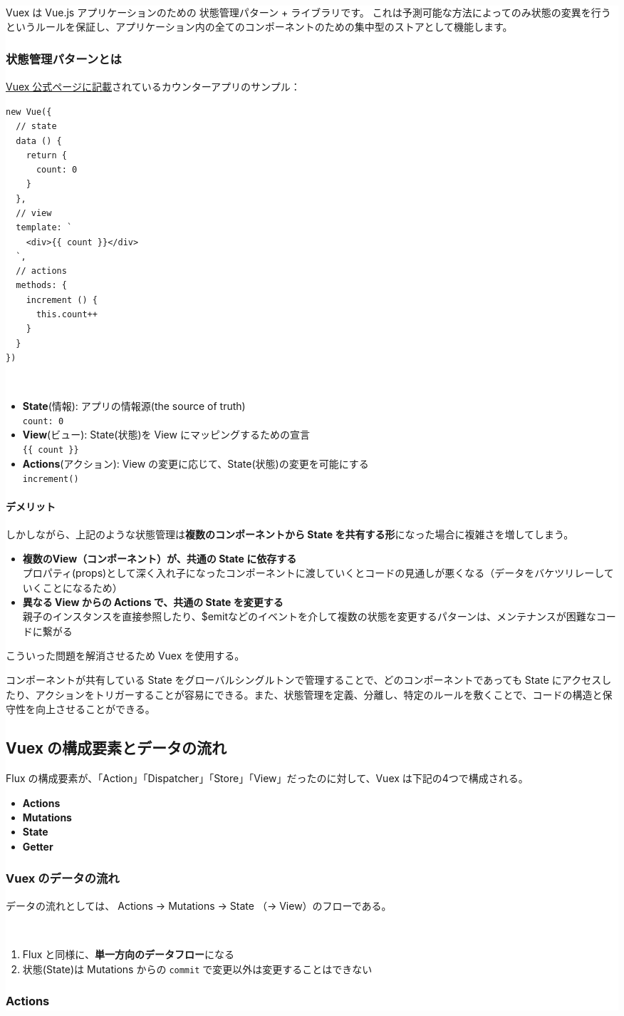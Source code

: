   Vuex は Vue.js アプリケーションのための 状態管理パターン + ライブラリです。 これは予測可能な方法によってのみ状態の変異を行うというルールを保証し、アプリケーション内の全てのコンポーネントのための集中型のストアとして機能します。
</p></blockquote>
<h3>状態管理パターンとは</h3>
<p><a href="https://vuex.vuejs.org/ja/#%E7%8A%B6%E6%85%8B%E7%AE%A1%E7%90%86%E3%83%91%E3%82%BF%E3%83%BC%E3%83%B3-%E3%81%A8%E3%81%AF%E3%81%AA%E3%82%93%E3%81%A7%E3%81%99%E3%81%8B%EF%BC%9F">Vuex 公式ページに記載</a>されているカウンターアプリのサンプル：</p>
<pre><code class="javascript">new Vue({
  // state
  data () {
    return {
      count: 0
    }
  },
  // view
  template: `
    &lt;div&gt;{{ count }}&lt;/div&gt;
  `,
  // actions
  methods: {
    increment () {
      this.count++
    }
  }
})
</code></pre>
<img decoding="async" lazyload="lazy" src="https://vuex.vuejs.org/flow.png" alt="" />
<ul>
<li><strong>State</strong>(情報): アプリの情報源(the source of truth)<br />
<code>count: 0</code></li>
<li><strong>View</strong>(ビュー): State(状態)を View にマッピングするための宣言<br />
<code>{{ count }}</code></li>
<li><strong>Actions</strong>(アクション): View の変更に応じて、State(状態)の変更を可能にする<br />
<code>increment()</code></li>
</ul>
<h4>デメリット</h4>
<p>しかしながら、上記のような状態管理は<strong>複数のコンポーネントから State を共有する形</strong>になった場合に複雑さを増してしまう。</p>
<ul>
<li><strong>複数のView（コンポーネント）が、共通の State に依存する</strong><br />
プロパティ(props)として深く入れ子になったコンポーネントに渡していくとコードの見通しが悪くなる（データをバケツリレーしていくことになるため）</li>
<li><strong>異なる View からの Actions で、共通の State を変更する</strong><br />
親子のインスタンスを直接参照したり、$emitなどのイベントを介して複数の状態を変更するパターンは、メンテナンスが困難なコードに繋がる</li>
</ul>
<p>こういった問題を解消させるため Vuex を使用する。</p>
<p>コンポーネントが共有している State をグローバルシングルトンで管理することで、どのコンポーネントであっても State にアクセスしたり、アクションをトリガーすることが容易にできる。また、状態管理を定義、分離し、特定のルールを敷くことで、コードの構造と保守性を向上させることができる。</p>
<h2>Vuex の構成要素とデータの流れ</h2>
<p>Flux の構成要素が、「Action」「Dispatcher」「Store」「View」だったのに対して、Vuex は下記の4つで構成される。</p>
<ul>
<li><strong>Actions</strong></li>
<li><strong>Mutations</strong></li>
<li><strong>State</strong></li>
<li><strong>Getter</strong></li>
</ul>
<h3>Vuex のデータの流れ</h3>
<p>データの流れとしては、 Actions → Mutations → State （→ View）のフローである。</p>
<img decoding="async" lazyload="lazy" src="https://vuex.vuejs.org/vuex.png" alt="" />
<ol>
<li>Flux と同様に、<strong>単一方向のデータフロー</strong>になる</li>
<li>状態(State)は Mutations からの <code>commit</code> で変更以外は変更することはできない</li>
</ol>
<h3>Actions</h3>
